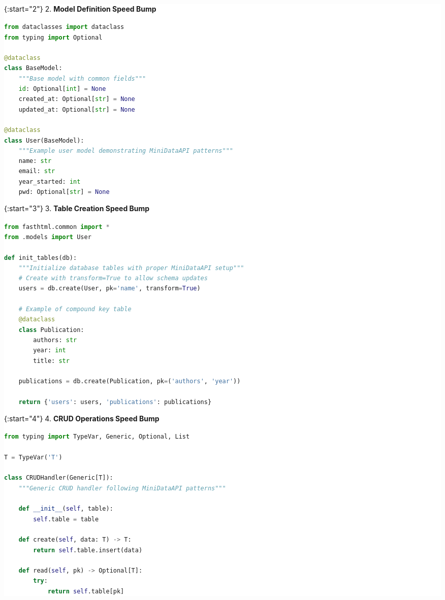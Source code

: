 {:start="2"}
2. **Model Definition Speed Bump**

```python
from dataclasses import dataclass
from typing import Optional

@dataclass
class BaseModel:
    """Base model with common fields"""
    id: Optional[int] = None
    created_at: Optional[str] = None
    updated_at: Optional[str] = None

@dataclass 
class User(BaseModel):
    """Example user model demonstrating MiniDataAPI patterns"""
    name: str
    email: str
    year_started: int
    pwd: Optional[str] = None
```

{:start="3"}
3. **Table Creation Speed Bump**

```python
from fasthtml.common import *
from .models import User

def init_tables(db):
    """Initialize database tables with proper MiniDataAPI setup"""
    # Create with transform=True to allow schema updates
    users = db.create(User, pk='name', transform=True)
    
    # Example of compound key table
    @dataclass
    class Publication:
        authors: str
        year: int
        title: str
    
    publications = db.create(Publication, pk=('authors', 'year'))
    
    return {'users': users, 'publications': publications}
```

{:start="4"}
4. **CRUD Operations Speed Bump**

```python
from typing import TypeVar, Generic, Optional, List

T = TypeVar('T')

class CRUDHandler(Generic[T]):
    """Generic CRUD handler following MiniDataAPI patterns"""
    
    def __init__(self, table):
        self.table = table
    
    def create(self, data: T) -> T:
        return self.table.insert(data)
    
    def read(self, pk) -> Optional[T]:
        try:
            return self.table[pk]
```